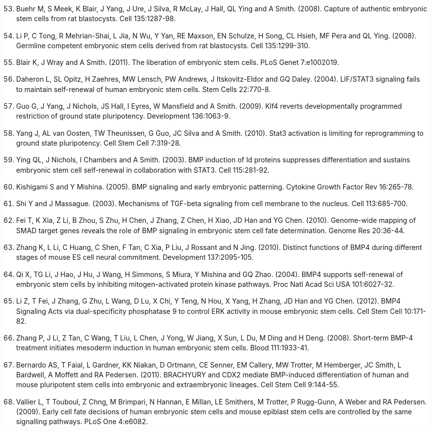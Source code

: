 53. Buehr M, S Meek, K Blair, J Yang, J Ure, J Silva, R McLay, J Hall, QL Ying and A Smith. (2008). Capture of authentic embryonic stem cells from rat blastocysts. Cell 135:1287-98.

54. Li P, C Tong, R Mehrian-Shai, L Jia, N Wu, Y Yan, RE Maxson, EN Schulze, H Song, CL Hsieh, MF Pera and QL Ying. (2008). Germline competent embryonic stem cells derived from rat blastocysts. Cell 135:1299-310.

55. Blair K, J Wray and A Smith. (2011). The liberation of embryonic stem cells. PLoS Genet 7:e1002019.

56. Daheron L, SL Opitz, H Zaehres, MW Lensch, PW Andrews, J Itskovitz-Eldor and GQ Daley. (2004). LIF/STAT3 signaling fails to maintain self-renewal of human embryonic stem cells. Stem Cells 22:770-8.

57. Guo G, J Yang, J Nichols, JS Hall, I Eyres, W Mansfield and A Smith. (2009). Klf4 reverts developmentally programmed restriction of ground state pluripotency. Development 136:1063-9.

58. Yang J, AL van Oosten, TW Theunissen, G Guo, JC Silva and A Smith. (2010). Stat3 activation is limiting for reprogramming to ground state pluripotency. Cell Stem Cell 7:319-28.

59. Ying QL, J Nichols, I Chambers and A Smith. (2003). BMP induction of Id proteins suppresses differentiation and sustains embryonic stem cell self-renewal in collaboration with STAT3. Cell 115:281-92.

60. Kishigami S and Y Mishina. (2005). BMP signaling and early embryonic patterning. Cytokine Growth Factor Rev 16:265-78.

61. Shi Y and J Massague. (2003). Mechanisms of TGF-beta signaling from cell membrane to the nucleus. Cell 113:685-700.

62. Fei T, K Xia, Z Li, B Zhou, S Zhu, H Chen, J Zhang, Z Chen, H Xiao, JD Han and YG Chen. (2010). Genome-wide mapping of SMAD target genes reveals the role of BMP signaling in embryonic stem cell fate determination. Genome Res 20:36-44.

63. Zhang K, L Li, C Huang, C Shen, F Tan, C Xia, P Liu, J Rossant and N Jing. (2010). Distinct functions of BMP4 during different stages of mouse ES cell neural commitment. Development 137:2095-105.

64. Qi X, TG Li, J Hao, J Hu, J Wang, H Simmons, S Miura, Y Mishina and GQ Zhao. (2004). BMP4 supports self-renewal of embryonic stem cells by inhibiting mitogen-activated protein kinase pathways. Proc Natl Acad Sci USA 101:6027-32.

65. Li Z, T Fei, J Zhang, G Zhu, L Wang, D Lu, X Chi, Y Teng, N Hou, X Yang, H Zhang, JD Han and YG Chen. (2012). BMP4 Signaling Acts via dual-specificity phosphatase 9 to control ERK activity in mouse embryonic stem cells. Cell Stem Cell 10:171-82.

66. Zhang P, J Li, Z Tan, C Wang, T Liu, L Chen, J Yong, W Jiang, X Sun, L Du, M Ding and H Deng. (2008). Short-term BMP-4 treatment initiates mesoderm induction in human embryonic stem cells. Blood 111:1933-41.

67. Bernardo AS, T Faial, L Gardner, KK Niakan, D Ortmann, CE Senner, EM Callery, MW Trotter, M Hemberger, JC Smith, L Bardwell, A Moffett and RA Pedersen. (2011). BRACHYURY and CDX2 mediate BMP-induced differentiation of human and mouse pluripotent stem cells into embryonic and extraembryonic lineages. Cell Stem Cell 9:144-55.

68. Vallier L, T Touboul, Z Chng, M Brimpari, N Hannan, E Millan, LE Smithers, M Trotter, P Rugg-Gunn, A Weber and RA Pedersen. (2009). Early cell fate decisions of human embryonic
stem cells and mouse epiblast stem cells are controlled by the same signalling pathways. PLoS One 4:e6082.
